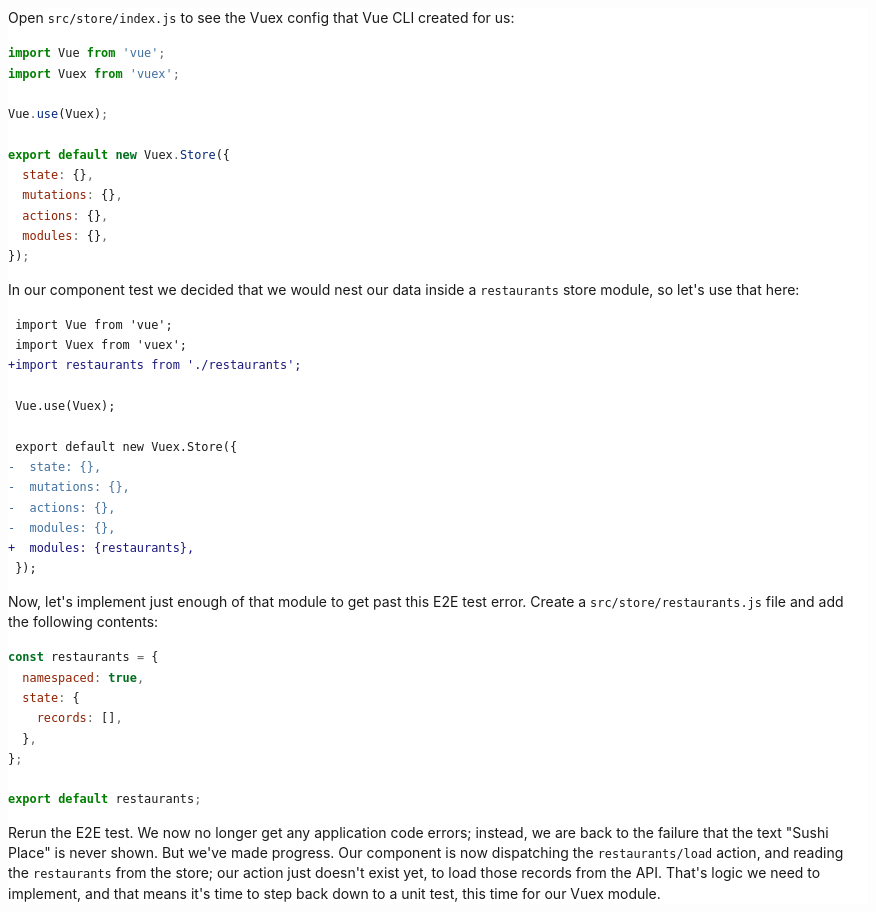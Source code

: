 Open `src/store/index.js` to see the Vuex config that Vue CLI created for us:

```js
import Vue from 'vue';
import Vuex from 'vuex';

Vue.use(Vuex);

export default new Vuex.Store({
  state: {},
  mutations: {},
  actions: {},
  modules: {},
});
```

In our component test we decided that we would nest our data inside a `restaurants` store module, so let's use that here:

```diff
 import Vue from 'vue';
 import Vuex from 'vuex';
+import restaurants from './restaurants';

 Vue.use(Vuex);

 export default new Vuex.Store({
-  state: {},
-  mutations: {},
-  actions: {},
-  modules: {},
+  modules: {restaurants},
 });
```

Now, let's implement just enough of that module to get past this E2E test error. Create a `src/store/restaurants.js` file and add the following contents:

```js
const restaurants = {
  namespaced: true,
  state: {
    records: [],
  },
};

export default restaurants;
```

Rerun the E2E test. We now no longer get any application code errors; instead, we are back to the failure that the text "Sushi Place" is never shown. But we've made progress. Our component is now dispatching the `restaurants/load` action, and reading the `restaurants` from the store; our action just doesn't exist yet, to load those records from the API. That's logic we need to implement, and that means it's time to step back down to a unit test, this time for our Vuex module.

